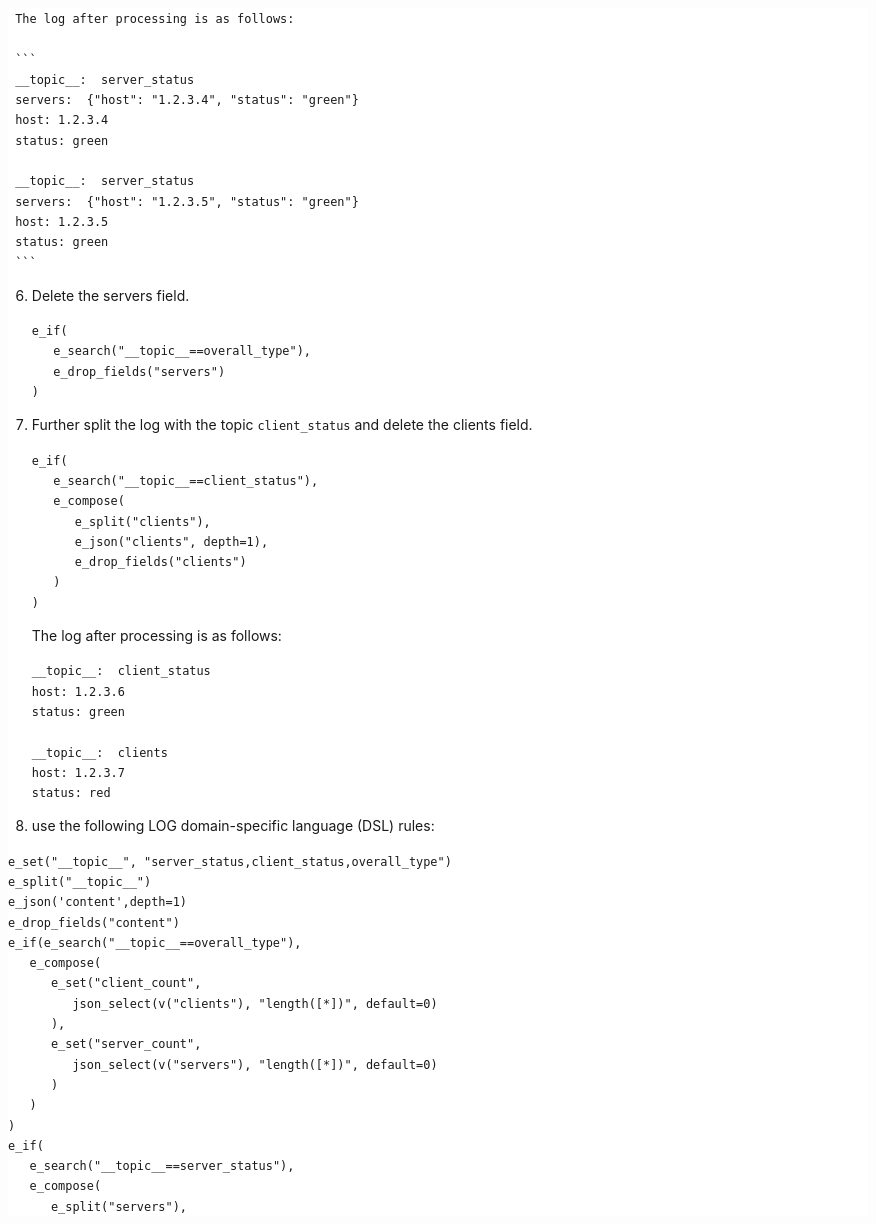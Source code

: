     The log after processing is as follows:

     ```
     __topic__:  server_status
     servers:  {"host": "1.2.3.4", "status": "green"}
     host: 1.2.3.4
     status: green

     __topic__:  server_status
     servers:  {"host": "1.2.3.5", "status": "green"}
     host: 1.2.3.5
     status: green
     ```

  6. Delete the servers field.

     ```
     e_if(
        e_search("__topic__==overall_type"),
        e_drop_fields("servers")
     )
     ```

  7. Further split the log with the topic `client_status` and delete the clients field.

     ```
     e_if(
        e_search("__topic__==client_status"),
        e_compose(
           e_split("clients"),
           e_json("clients", depth=1),
           e_drop_fields("clients")
        )
     )
     ```

     The log after processing is as follows:

     ```
     __topic__:  client_status
     host: 1.2.3.6
     status: green

     __topic__:  clients
     host: 1.2.3.7
     status: red
     ```

  8. use the following LOG domain-specific language (DSL) rules:

  ```
  e_set("__topic__", "server_status,client_status,overall_type")
  e_split("__topic__")
  e_json('content',depth=1)
  e_drop_fields("content")
  e_if(e_search("__topic__==overall_type"),
     e_compose(
        e_set("client_count",
           json_select(v("clients"), "length([*])", default=0)
        ),
        e_set("server_count",
           json_select(v("servers"), "length([*])", default=0)
        )
     )
  )
  e_if(
     e_search("__topic__==server_status"),
     e_compose(
        e_split("servers"),
  ```